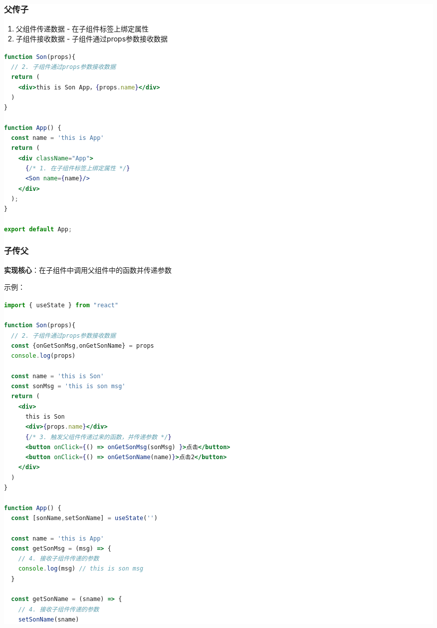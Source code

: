 ### 父传子

1. 父组件传递数据 - 在子组件标签上绑定属性
2. 子组件接收数据 - 子组件通过props参数接收数据

```jsx
function Son(props){
  // 2. 子组件通过props参数接收数据
  return (
    <div>this is Son App，{props.name}</div>
  )
}

function App() {
  const name = 'this is App'
  return (
    <div className="App">
      {/* 1. 在子组件标签上绑定属性 */}
      <Son name={name}/>
    </div>
  );
}

export default App;
```

### 子传父

**实现核心**：在子组件中调用父组件中的函数并传递参数

示例：

```jsx
import { useState } from "react"

function Son(props){
  // 2. 子组件通过props参数接收数据
  const {onGetSonMsg,onGetSonName} = props
  console.log(props)

  const name = 'this is Son'
  const sonMsg = 'this is son msg'
  return (
    <div>
      this is Son
      <div>{props.name}</div>
      {/* 3. 触发父组件传递过来的函数，并传递参数 */}
      <button onClick={() => onGetSonMsg(sonMsg) }>点击</button>
      <button onClick={() => onGetSonName(name)}>点击2</button>
    </div>
  )
}

function App() {
  const [sonName,setSonName] = useState('')

  const name = 'this is App'
  const getSonMsg = (msg) => {
    // 4. 接收子组件传递的参数
    console.log(msg) // this is son msg
  }

  const getSonName = (sname) => {
    // 4. 接收子组件传递的参数
    setSonName(sname)
```